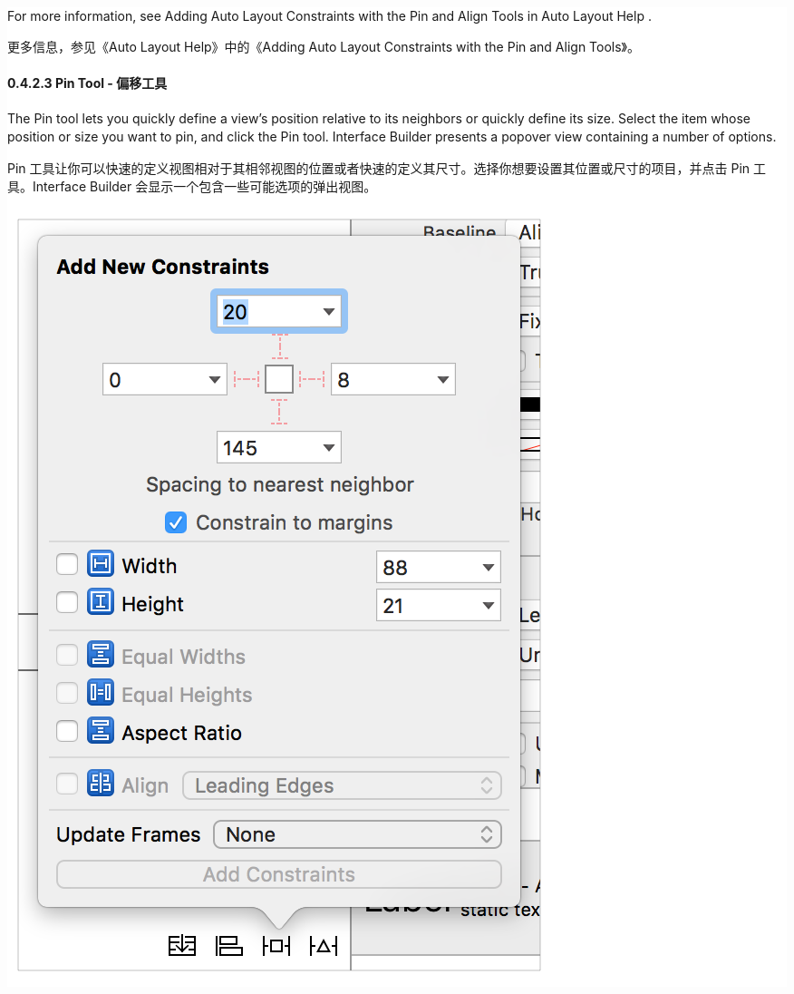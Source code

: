 For more information, see Adding Auto Layout Constraints with the Pin and Align Tools in Auto Layout Help .

更多信息，参见《Auto Layout Help》中的《Adding Auto Layout Constraints with the Pin and Align Tools》。

#### 0.4.2.3 Pin Tool - 偏移工具

The Pin tool lets you quickly define a view’s position relative to its neighbors or quickly define its size. Select the item whose position or size you want to pin, and click the Pin tool. Interface Builder presents a popover view containing a number of options.

Pin 工具让你可以快速的定义视图相对于其相邻视图的位置或者快速的定义其尺寸。选择你想要设置其位置或尺寸的项目，并点击 Pin 工具。Interface Builder 会显示一个包含一些可能选项的弹出视图。

![Pin_Popover_View_2x.png](images/Pin_Popover_View_2x.png)
